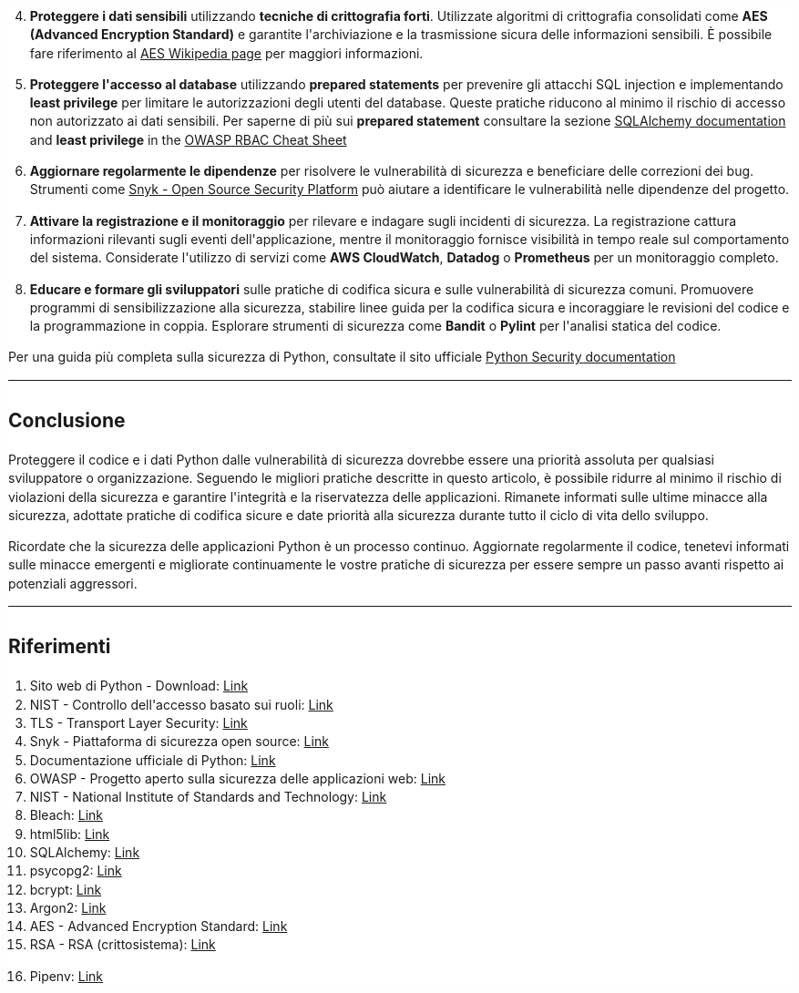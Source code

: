 4. **Proteggere i dati sensibili** utilizzando **tecniche di crittografia forti**. Utilizzate algoritmi di crittografia consolidati come **AES (Advanced Encryption Standard)** e garantite l'archiviazione e la trasmissione sicura delle informazioni sensibili. È possibile fare riferimento al [AES Wikipedia page](https://en.wikipedia.org/wiki/Advanced_Encryption_Standard) per maggiori informazioni.

5. **Proteggere l'accesso al database** utilizzando **prepared statements** per prevenire gli attacchi SQL injection e implementando **least privilege** per limitare le autorizzazioni degli utenti del database. Queste pratiche riducono al minimo il rischio di accesso non autorizzato ai dati sensibili. Per saperne di più sui **prepared statement** consultare la sezione [SQLAlchemy documentation](https://www.sqlalchemy.org) and **least privilege** in the [OWASP RBAC Cheat Sheet](https://cheatsheetseries.owasp.org/cheatsheets/Access_Control_Cheat_Sheet.html)

6. **Aggiornare regolarmente le dipendenze** per risolvere le vulnerabilità di sicurezza e beneficiare delle correzioni dei bug. Strumenti come [Snyk - Open Source Security Platform](https://snyk.io/) può aiutare a identificare le vulnerabilità nelle dipendenze del progetto.

7. **Attivare la registrazione e il monitoraggio** per rilevare e indagare sugli incidenti di sicurezza. La registrazione cattura informazioni rilevanti sugli eventi dell'applicazione, mentre il monitoraggio fornisce visibilità in tempo reale sul comportamento del sistema. Considerate l'utilizzo di servizi come **AWS CloudWatch**, **Datadog** o **Prometheus** per un monitoraggio completo.

8. **Educare e formare gli sviluppatori** sulle pratiche di codifica sicura e sulle vulnerabilità di sicurezza comuni. Promuovere programmi di sensibilizzazione alla sicurezza, stabilire linee guida per la codifica sicura e incoraggiare le revisioni del codice e la programmazione in coppia. Esplorare strumenti di sicurezza come **Bandit** o **Pylint** per l'analisi statica del codice.

Per una guida più completa sulla sicurezza di Python, consultate il sito ufficiale [Python Security documentation](https://docs.python.org)

______

## Conclusione

Proteggere il codice e i dati Python dalle vulnerabilità di sicurezza dovrebbe essere una priorità assoluta per qualsiasi sviluppatore o organizzazione. Seguendo le migliori pratiche descritte in questo articolo, è possibile ridurre al minimo il rischio di violazioni della sicurezza e garantire l'integrità e la riservatezza delle applicazioni. Rimanete informati sulle ultime minacce alla sicurezza, adottate pratiche di codifica sicure e date priorità alla sicurezza durante tutto il ciclo di vita dello sviluppo.

Ricordate che la sicurezza delle applicazioni Python è un processo continuo. Aggiornate regolarmente il codice, tenetevi informati sulle minacce emergenti e migliorate continuamente le vostre pratiche di sicurezza per essere sempre un passo avanti rispetto ai potenziali aggressori.

______

## Riferimenti

1. Sito web di Python - Download: [Link](https://www.python.org/downloads/)
2. NIST - Controllo dell'accesso basato sui ruoli: [Link](https://csrc.nist.gov/projects/role-based-access-control)
3. TLS - Transport Layer Security: [Link](https://tools.ietf.org/html/rfc5246)
4. Snyk - Piattaforma di sicurezza open source: [Link](https://snyk.io/)
5. Documentazione ufficiale di Python: [Link](https://docs.python.org)
6. OWASP - Progetto aperto sulla sicurezza delle applicazioni web: [Link](https://owasp.org)
7. NIST - National Institute of Standards and Technology: [Link](https://www.nist.gov)
8. Bleach: [Link](https://bleach.readthedocs.io)
9. html5lib: [Link](https://html5lib.readthedocs.io)
10. SQLAlchemy: [Link](https://www.sqlalchemy.org)
11. psycopg2: [Link](https://www.psycopg.org)
12. bcrypt: [Link](https://pypi.org/project/bcrypt/)
13. Argon2: [Link](https://argon2-cffi.readthedocs.io)
14. AES - Advanced Encryption Standard: [Link](https://en.wikipedia.org/wiki/Advanced_Encryption_Standard)
15. RSA - RSA (crittosistema): [Link](https://en.wikipedia.org/wiki/RSA_(cryptosystem))
16) Pipenv: [Link](https://pipenv.pypa.io)
